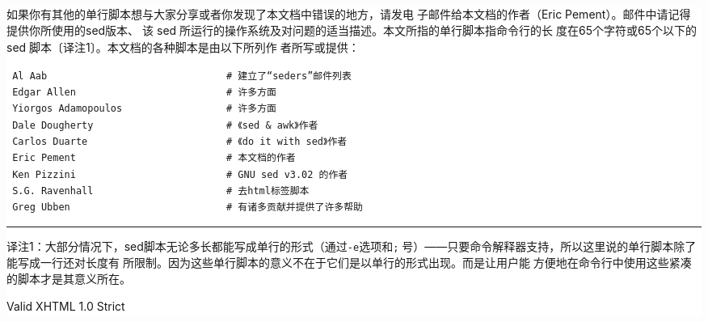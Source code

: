 如果你有其他的单行脚本想与大家分享或者你发现了本文档中错误的地方，请发电
子邮件给本文档的作者（Eric Pement）。邮件中请记得提供你所使用的sed版本、 
该 sed 所运行的操作系统及对问题的适当描述。本文所指的单行脚本指命令行的长
度在65个字符或65个以下的 sed 脚本〔译注1〕。本文档的各种脚本是由以下所列作
者所写或提供：
```
 Al Aab                               # 建立了“seders”邮件列表
 Edgar Allen                          # 许多方面
 Yiorgos Adamopoulos                  # 许多方面
 Dale Dougherty                       # 《sed & awk》作者
 Carlos Duarte                        # 《do it with sed》作者
 Eric Pement                          # 本文档的作者
 Ken Pizzini                          # GNU sed v3.02 的作者
 S.G. Ravenhall                       # 去html标签脚本
 Greg Ubben                           # 有诸多贡献并提供了许多帮助
 ```
-------------------------------------------------------------------------

译注1：大部分情况下，sed脚本无论多长都能写成单行的形式（通过`-e`选项和`;`
号）——只要命令解释器支持，所以这里说的单行脚本除了能写成一行还对长度有
所限制。因为这些单行脚本的意义不在于它们是以单行的形式出现。而是让用户能
方便地在命令行中使用这些紧凑的脚本才是其意义所在。

Valid XHTML 1.0 Strict
